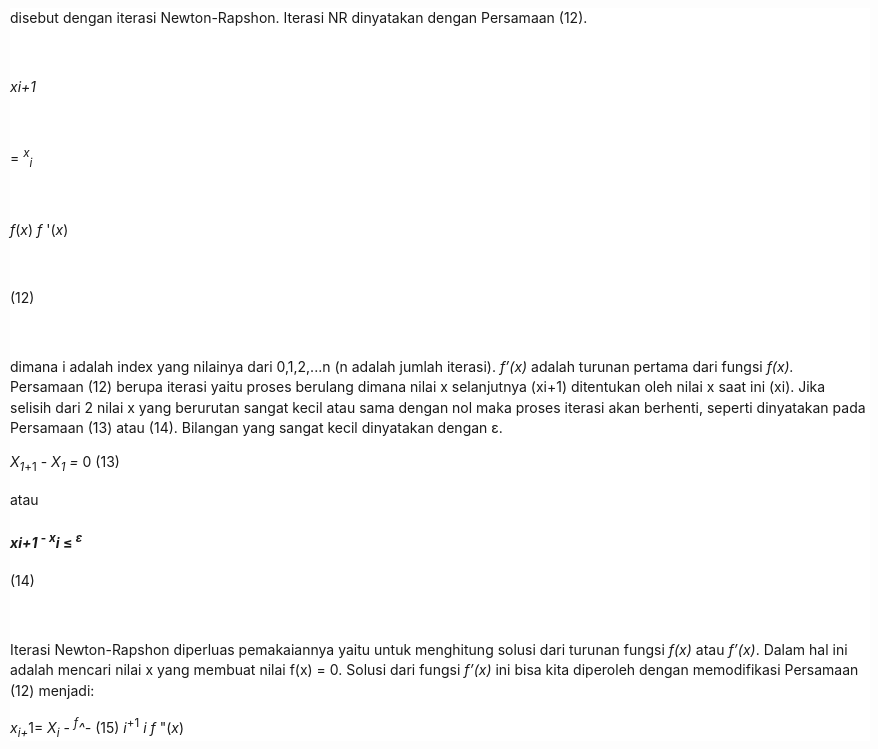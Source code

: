 <p><span class="font9">disebut dengan iterasi Newton-Rapshon. Iterasi NR dinyatakan dengan Persamaan (12).</span></p>
</div><br clear="all">
<div>
<p><span class="font10" style="font-style:italic;">x</span><span class="font6" style="font-style:italic;">i</span><span class="font7" style="font-style:italic;">+</span><span class="font6" style="font-style:italic;">1</span></p>
</div><br clear="all">
<div>
<p><span class="font11">= </span><span class="font11" style="font-style:italic;"><sup>x</sup><sub>i</sub></span></p>
</div><br clear="all">
<div>
<p><span class="font10" style="font-style:italic;">f</span><span class="font10">(</span><span class="font10" style="font-style:italic;">x</span><span class="font10">) </span><span class="font10" style="font-style:italic;">f</span><span class="font10"> '(</span><span class="font10" style="font-style:italic;">x</span><span class="font10">)</span></p>
</div><br clear="all">
<div>
<p><span class="font10">(12)</span></p>
</div><br clear="all"></li></ul>
<p><span class="font9">dimana i adalah index yang nilainya dari 0,1,2,...n (n adalah jumlah iterasi). </span><span class="font9" style="font-style:italic;">f’(x)</span><span class="font9"> adalah turunan pertama dari fungsi </span><span class="font9" style="font-style:italic;">f(x).</span><span class="font9"> Persamaan (12) berupa iterasi yaitu proses berulang dimana nilai x selanjutnya (x</span><span class="font6">i+1</span><span class="font9">) ditentukan oleh nilai x saat ini (x</span><span class="font6">i</span><span class="font9">). Jika selisih dari 2 nilai x yang berurutan sangat kecil atau sama dengan nol maka proses iterasi akan berhenti, seperti dinyatakan pada Persamaan (13) atau (14). Bilangan yang sangat kecil dinyatakan dengan ε.</span></p>
<p><span class="font10" style="font-style:italic;">X</span><span class="font0" style="font-style:italic;"><sub>1</sub></span><span class="font0"><sub>+</sub></span><span class="font6"><sub>1</sub> </span><span class="font11">- </span><span class="font10" style="font-style:italic;">X<sub>1</sub> </span><span class="font11" style="font-style:italic;">=</span><span class="font10"> 0 (13)</span></p>
<p><span class="font9">atau</span></p>
<h4><a name="bookmark15"></a><span class="font10" style="font-style:italic;"><a name="bookmark16"></a>x</span><span class="font6" style="font-style:italic;">i</span><span class="font7" style="font-style:italic;">+</span><span class="font6" style="font-style:italic;">1</span><span class="font4"> <sup>- </sup></span><span class="font10" style="font-style:italic;"><sup>x</sup></span><span class="font6" style="font-style:italic;">i</span><span class="font11"> ≤ </span><span class="font11" style="font-style:italic;"><sup>ε</sup></span></h4>
<div>
<p><span class="font10">(14)</span></p>
</div><br clear="all">
<p><span class="font9">Iterasi Newton-Rapshon diperluas pemakaiannya yaitu untuk menghitung solusi dari turunan fungsi </span><span class="font9" style="font-style:italic;">f(x) </span><span class="font9">atau </span><span class="font9" style="font-style:italic;">f’(x)</span><span class="font9">. Dalam hal ini adalah mencari nilai x yang membuat nilai f(x) = 0. Solusi dari fungsi </span><span class="font9" style="font-style:italic;">f’(x)</span><span class="font9"> ini bisa kita diperoleh dengan memodifikasi Persamaan (12) menjadi:</span></p>
<p><span class="font10" style="font-style:italic;">x<sub>i+</sub></span><span class="font11">1= </span><span class="font10" style="font-style:italic;">X<sub>i</sub></span><span class="font11"> - </span><span class="font10" style="font-style:italic;"><sup>f</sup>^-</span><span class="font10"> (15) </span><span class="font6" style="font-style:italic;">i</span><span class="font0"><sup>+</sup></span><span class="font9"><sup>1</sup> </span><span class="font6" style="font-style:italic;">i </span><span class="font10" style="font-style:italic;">f</span><span class="font10"> &quot;(</span><span class="font10" style="font-style:italic;">x</span><span class="font10">)</span></p>
